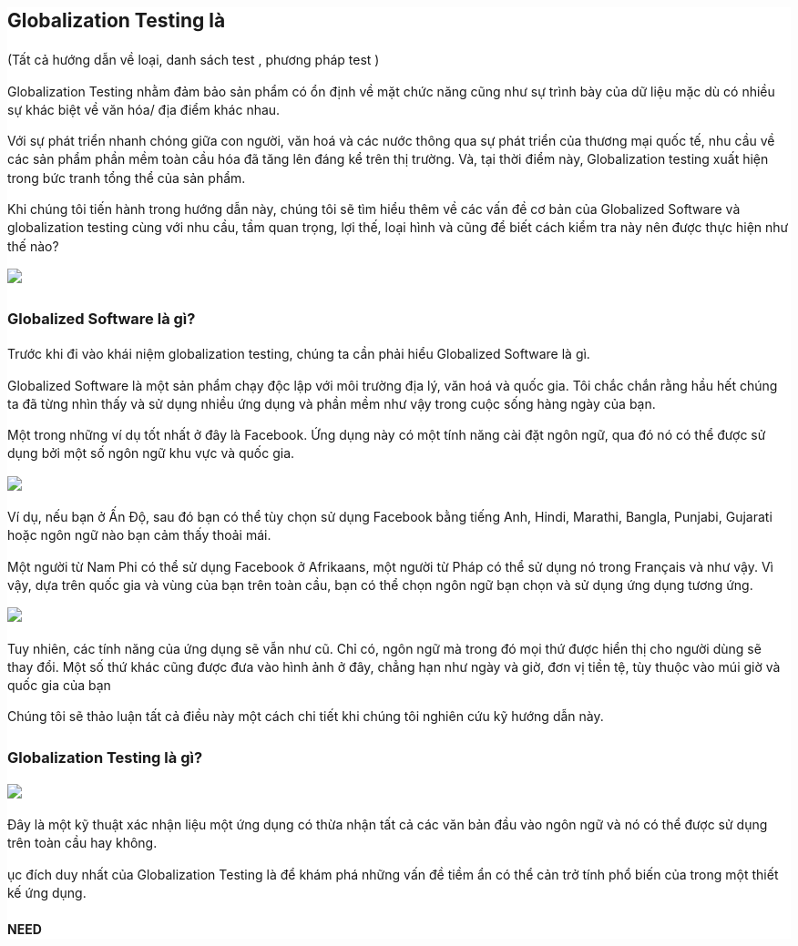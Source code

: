## Globalization Testing là
(Tất cả hướng dẫn về  loại, danh sách  test ,  phương pháp test )

Globalization Testing nhằm đảm bảo sản phẩm có ổn định về mặt chức năng cũng như sự trình bày của dữ  liệu mặc dù có nhiều sự khác biệt về văn hóa/ địa điểm khác nhau.

Với sự phát triển nhanh chóng giữa con người, văn hoá và các nước thông qua sự phát triển của thương mại quốc tế, nhu cầu về các sản phẩm phần mềm toàn cầu hóa đã tăng lên đáng kể trên thị trường. Và, tại thời điểm này, Globalization testing xuất hiện trong bức tranh tổng thể của sản phẩm.

Khi chúng tôi tiến hành trong hướng dẫn này, chúng tôi sẽ tìm hiểu thêm về các vấn đề cơ bản của Globalized Software và globalization testing cùng với nhu cầu, tầm quan trọng, lợi thế, loại hình và cũng để biết cách kiểm tra này nên được thực hiện như thế nào?

![](https://images.viblo.asia/3bb72ff4-567d-454e-bbb6-6c05c1ed5a15.jpg)

### Globalized Software là gì?

Trước khi đi vào khái niệm globalization testing, chúng ta cần phải hiểu Globalized Software là gì.

Globalized Software là một sản phẩm chạy độc lập với môi trường địa lý, văn hoá và quốc gia. Tôi chắc chắn rằng hầu hết chúng ta đã từng nhìn thấy và sử dụng nhiều ứng dụng và phần mềm như vậy trong cuộc sống hàng ngày của bạn.

Một trong những ví dụ tốt nhất ở đây là Facebook. Ứng dụng này có một tính năng cài đặt ngôn ngữ, qua đó nó có thể được sử dụng bởi một số ngôn ngữ khu vực và quốc gia.

![](https://images.viblo.asia/354dfea0-b566-43c2-b73f-9e4ba4654e9d.jpg)

Ví dụ, nếu bạn ở Ấn Độ, sau đó bạn  có thể tùy chọn  sử dụng Facebook bằng tiếng Anh, Hindi, Marathi, Bangla, Punjabi, Gujarati hoặc ngôn ngữ nào bạn cảm thấy thoải mái.

Một người từ Nam Phi có thể sử dụng Facebook ở Afrikaans, một người từ Pháp có thể sử dụng nó trong Français và như vậy. Vì vậy, dựa trên quốc gia và vùng của bạn trên toàn cầu, bạn có thể chọn ngôn ngữ bạn chọn và sử dụng ứng dụng tương ứng.

![](https://images.viblo.asia/82fbc5fe-fb8e-4269-9852-03175e708460.jpg)

Tuy nhiên, các tính năng của ứng dụng sẽ vẫn như cũ. Chỉ có, ngôn ngữ mà trong đó mọi thứ được hiển thị cho người dùng sẽ thay đổi. Một số thứ khác cũng được đưa vào hình ảnh ở đây, chẳng hạn như ngày và giờ, đơn vị tiền tệ, tùy thuộc vào múi giờ và quốc gia của bạn

Chúng tôi sẽ thảo luận tất cả điều này một cách chi tiết khi chúng tôi nghiên cứu kỹ hướng dẫn này.

### Globalization Testing là gì?

![](https://images.viblo.asia/9a5b764a-1882-403c-9afa-df7441b57a68.jpg)

Đây là một kỹ thuật xác nhận liệu một ứng dụng có thừa nhận tất cả các văn bản đầu vào ngôn ngữ và nó có thể được sử dụng trên toàn cầu hay không.

ục đích duy nhất của Globalization Testing là để khám phá những vấn đề tiềm ẩn có thể cản trở tính phổ biến của trong một thiết kế ứng dụng.

#### NEED
